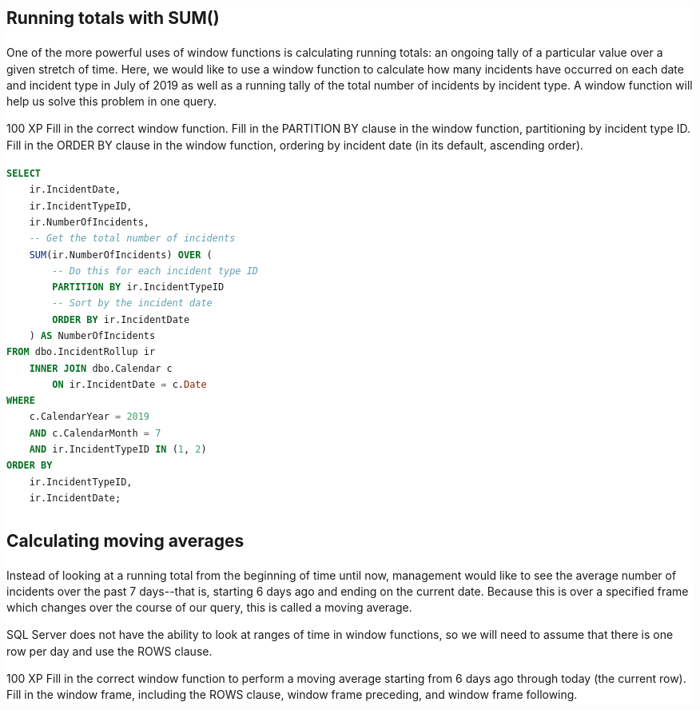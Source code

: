 ## Running totals with SUM()
One of the more powerful uses of window functions is calculating running totals: an ongoing tally of a particular value over a given stretch of time. Here, we would like to use a window function to calculate how many incidents have occurred on each date and incident type in July of 2019 as well as a running tally of the total number of incidents by incident type. A window function will help us solve this problem in one query.


100 XP
Fill in the correct window function.
Fill in the PARTITION BY clause in the window function, partitioning by incident type ID.
Fill in the ORDER BY clause in the window function, ordering by incident date (in its default, ascending order).

```sql
SELECT
	ir.IncidentDate,
	ir.IncidentTypeID,
	ir.NumberOfIncidents,
    -- Get the total number of incidents
	SUM(ir.NumberOfIncidents) OVER (
      	-- Do this for each incident type ID
		PARTITION BY ir.IncidentTypeID
      	-- Sort by the incident date
		ORDER BY ir.IncidentDate
	) AS NumberOfIncidents
FROM dbo.IncidentRollup ir
	INNER JOIN dbo.Calendar c
		ON ir.IncidentDate = c.Date
WHERE
	c.CalendarYear = 2019
	AND c.CalendarMonth = 7
	AND ir.IncidentTypeID IN (1, 2)
ORDER BY
	ir.IncidentTypeID,
	ir.IncidentDate;	
```

## Calculating moving averages
Instead of looking at a running total from the beginning of time until now, management would like to see the average number of incidents over the past 7 days--that is, starting 6 days ago and ending on the current date. Because this is over a specified frame which changes over the course of our query, this is called a moving average.

SQL Server does not have the ability to look at ranges of time in window functions, so we will need to assume that there is one row per day and use the ROWS clause.


100 XP
Fill in the correct window function to perform a moving average starting from 6 days ago through today (the current row).
Fill in the window frame, including the ROWS clause, window frame preceding, and window frame following.
